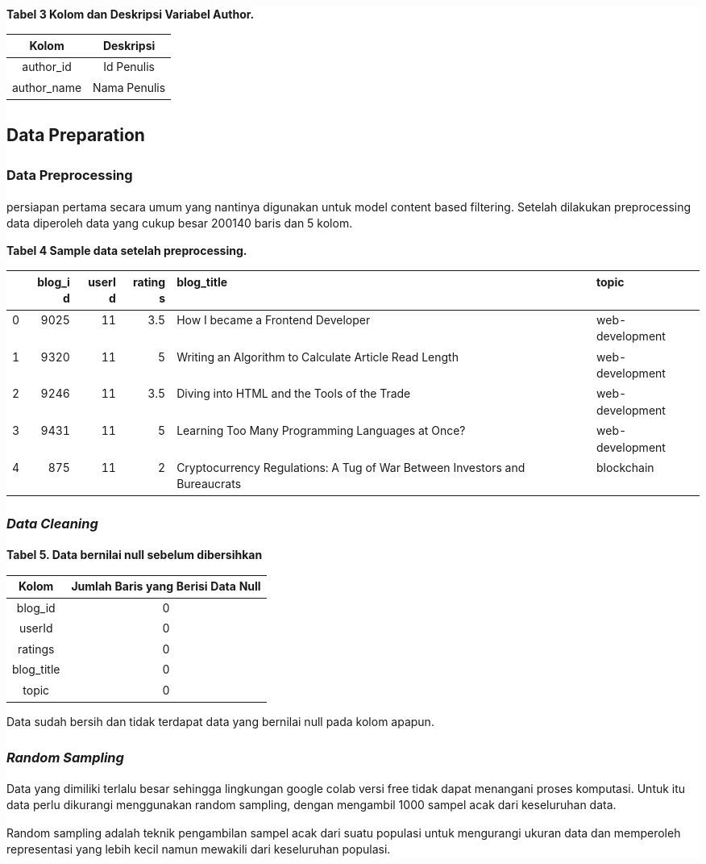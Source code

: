 __Tabel 3 Kolom dan Deskripsi Variabel Author.__

|    Kolom    |   Deskripsi  |
|:-----------:|:------------:|
| author_id   |  Id Penulis  |
| author_name | Nama Penulis |

## Data Preparation

### Data Preprocessing
persiapan pertama secara umum yang nantinya digunakan untuk model content based filtering.
Setelah dilakukan preprocessing data diperoleh data yang cukup besar 200140 baris dan 5 kolom.

__Tabel 4  Sample data setelah preprocessing.__

|    |   blog_id |   userId |   ratings | blog_title                                                                 | topic           |
|---:|----------:|---------:|----------:|:---------------------------------------------------------------------------|:----------------|
|  0 |      9025 |       11 |       3.5 | How I became a Frontend Developer                                          | web-development |
|  1 |      9320 |       11 |       5   | Writing an Algorithm to Calculate Article Read Length                      | web-development |
|  2 |      9246 |       11 |       3.5 | Diving into HTML and the Tools of the Trade                                | web-development |
|  3 |      9431 |       11 |       5   | Learning Too Many Programming Languages at Once?                           | web-development |
|  4 |       875 |       11 |       2   | Cryptocurrency Regulations: A Tug of War Between Investors and Bureaucrats | blockchain      |

### _Data Cleaning_

__Tabel 5. Data bernilai null sebelum dibersihkan__

|          Kolom          | Jumlah Baris yang Berisi Data Null |
|:--------------------------:|:----------------------------------:|
| blog_id                 |                  0                 |
| userId              |                  0                 |
| ratings      |                  0                 |
| blog_title          |                 0                |
| topic                |                  0                 |

Data sudah bersih dan tidak terdapat data yang bernilai null pada kolom apapun.

### _Random Sampling_
Data yang dimiliki terlalu besar sehingga lingkungan google colab versi free tidak dapat menangani proses komputasi. Untuk itu data perlu dikurangi menggunakan random sampling, dengan mengambil 1000 sampel acak dari keseluruhan data.

Random sampling adalah teknik pengambilan sampel acak dari suatu populasi untuk mengurangi ukuran data dan memperoleh representasi yang lebih kecil namun mewakili dari keseluruhan populasi.
